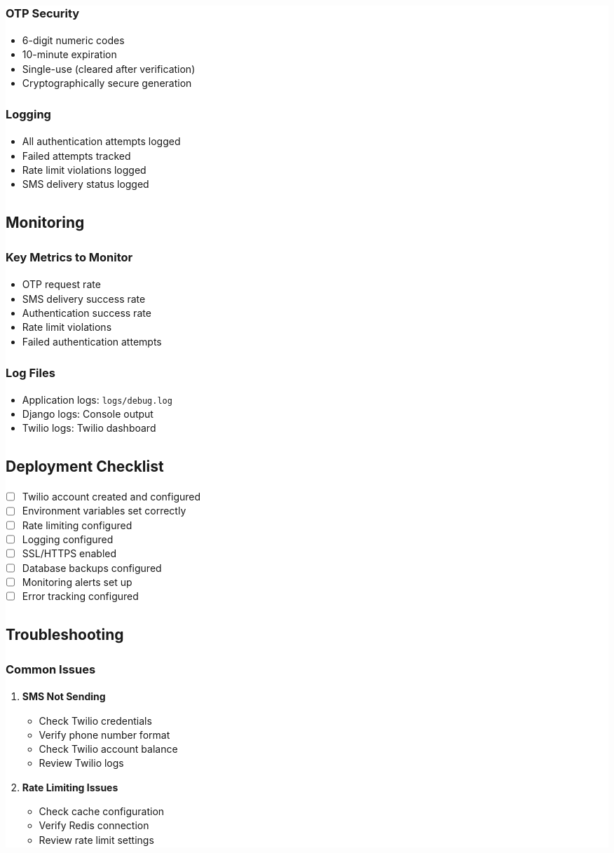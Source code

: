 ### OTP Security
- 6-digit numeric codes
- 10-minute expiration
- Single-use (cleared after verification)
- Cryptographically secure generation

### Logging
- All authentication attempts logged
- Failed attempts tracked
- Rate limit violations logged
- SMS delivery status logged

## Monitoring

### Key Metrics to Monitor
- OTP request rate
- SMS delivery success rate
- Authentication success rate
- Rate limit violations
- Failed authentication attempts

### Log Files
- Application logs: `logs/debug.log`
- Django logs: Console output
- Twilio logs: Twilio dashboard

## Deployment Checklist

- [ ] Twilio account created and configured
- [ ] Environment variables set correctly
- [ ] Rate limiting configured
- [ ] Logging configured
- [ ] SSL/HTTPS enabled
- [ ] Database backups configured
- [ ] Monitoring alerts set up
- [ ] Error tracking configured

## Troubleshooting

### Common Issues

1. **SMS Not Sending**
   - Check Twilio credentials
   - Verify phone number format
   - Check Twilio account balance
   - Review Twilio logs

2. **Rate Limiting Issues**
   - Check cache configuration
   - Verify Redis connection
   - Review rate limit settings
